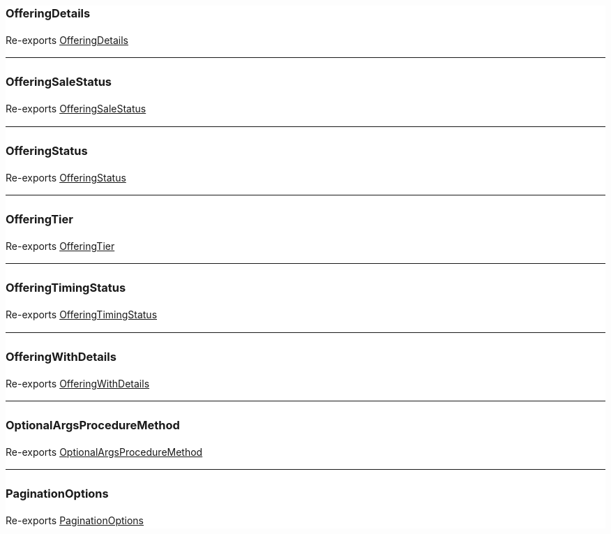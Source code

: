### OfferingDetails

Re-exports [OfferingDetails](../../interfaces/API/Entities/Offering/Types/OfferingDetails/OfferingDetails.md)

___

### OfferingSaleStatus

Re-exports [OfferingSaleStatus](../../enums/API/Entities/Offering/Types/OfferingSaleStatus/OfferingSaleStatus.md)

___

### OfferingStatus

Re-exports [OfferingStatus](../../interfaces/API/Entities/Offering/Types/OfferingStatus/OfferingStatus.md)

___

### OfferingTier

Re-exports [OfferingTier](../../interfaces/API/Entities/Offering/Types/OfferingTier/OfferingTier.md)

___

### OfferingTimingStatus

Re-exports [OfferingTimingStatus](../../enums/API/Entities/Offering/Types/OfferingTimingStatus/OfferingTimingStatus.md)

___

### OfferingWithDetails

Re-exports [OfferingWithDetails](../../interfaces/API/Entities/Types/OfferingWithDetails/OfferingWithDetails.md)

___

### OptionalArgsProcedureMethod

Re-exports [OptionalArgsProcedureMethod](../../interfaces/API/Procedures/Types/OptionalArgsProcedureMethod/OptionalArgsProcedureMethod.md)

___

### PaginationOptions

Re-exports [PaginationOptions](../../interfaces/API/Entities/Types/PaginationOptions/PaginationOptions.md)
